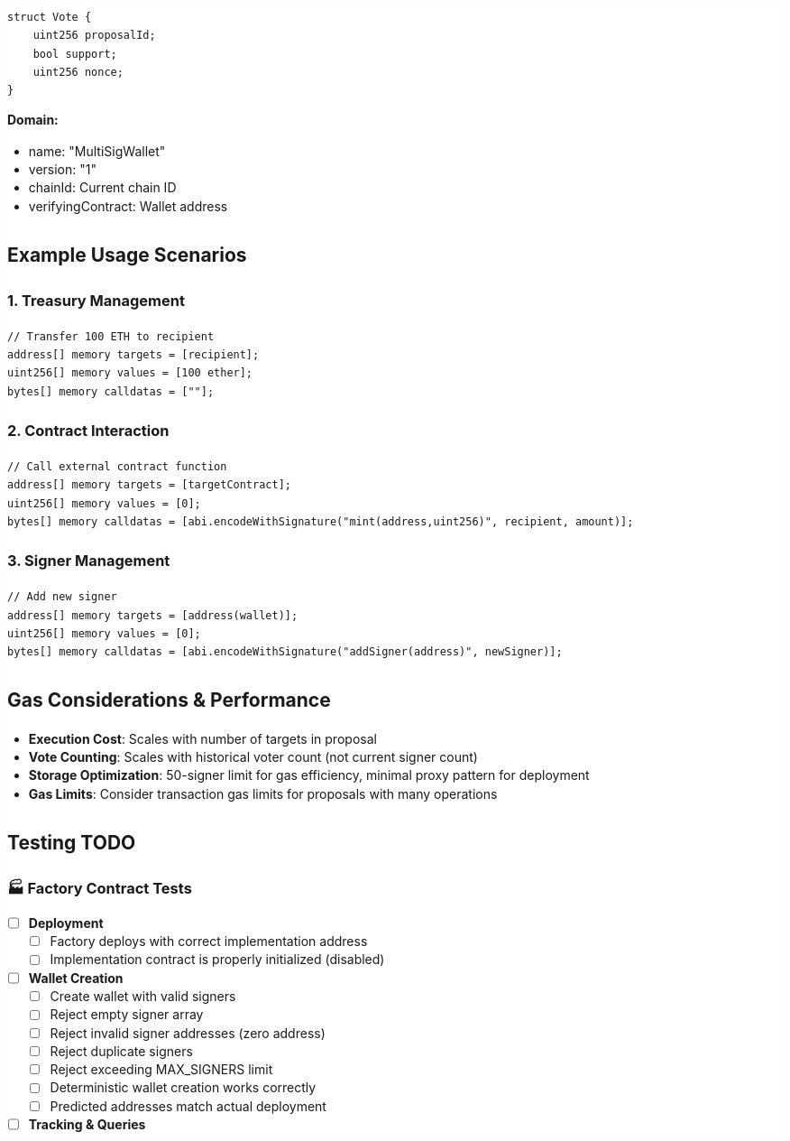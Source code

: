 ```solidity
struct Vote {
    uint256 proposalId;
    bool support;
    uint256 nonce;
}
```

**Domain:**
- name: "MultiSigWallet"
- version: "1"
- chainId: Current chain ID
- verifyingContract: Wallet address

## Example Usage Scenarios

### 1. Treasury Management
```solidity
// Transfer 100 ETH to recipient
address[] memory targets = [recipient];
uint256[] memory values = [100 ether];
bytes[] memory calldatas = [""];
```

### 2. Contract Interaction
```solidity
// Call external contract function
address[] memory targets = [targetContract];
uint256[] memory values = [0];
bytes[] memory calldatas = [abi.encodeWithSignature("mint(address,uint256)", recipient, amount)];
```

### 3. Signer Management
```solidity
// Add new signer
address[] memory targets = [address(wallet)];
uint256[] memory values = [0];
bytes[] memory calldatas = [abi.encodeWithSignature("addSigner(address)", newSigner)];
```

## Gas Considerations & Performance

- **Execution Cost**: Scales with number of targets in proposal
- **Vote Counting**: Scales with historical voter count (not current signer count)
- **Storage Optimization**: 50-signer limit for gas efficiency, minimal proxy pattern for deployment
- **Gas Limits**: Consider transaction gas limits for proposals with many operations

## Testing TODO

### 🏭 Factory Contract Tests
- [ ] **Deployment**
  - [ ] Factory deploys with correct implementation address
  - [ ] Implementation contract is properly initialized (disabled)
- [ ] **Wallet Creation**
  - [ ] Create wallet with valid signers
  - [ ] Reject empty signer array
  - [ ] Reject invalid signer addresses (zero address)
  - [ ] Reject duplicate signers
  - [ ] Reject exceeding MAX_SIGNERS limit
  - [ ] Deterministic wallet creation works correctly
  - [ ] Predicted addresses match actual deployment
- [ ] **Tracking & Queries**